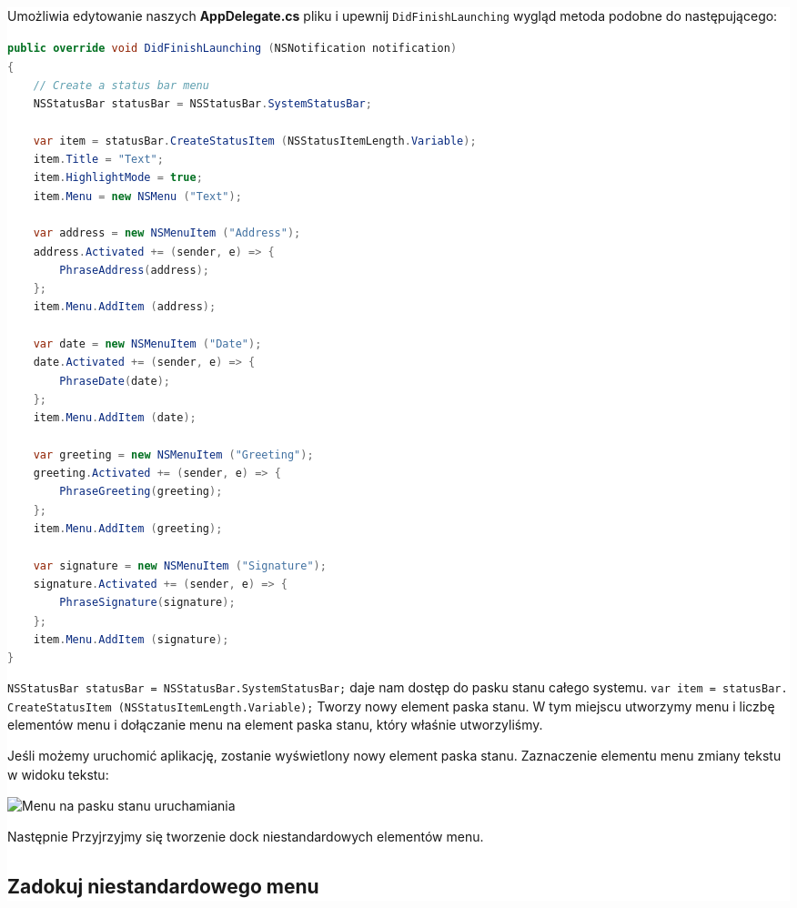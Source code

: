 Umożliwia edytowanie naszych **AppDelegate.cs** pliku i upewnij `DidFinishLaunching` wygląd metoda podobne do następującego:

```csharp
public override void DidFinishLaunching (NSNotification notification)
{
    // Create a status bar menu
    NSStatusBar statusBar = NSStatusBar.SystemStatusBar;

    var item = statusBar.CreateStatusItem (NSStatusItemLength.Variable);
    item.Title = "Text";
    item.HighlightMode = true;
    item.Menu = new NSMenu ("Text");

    var address = new NSMenuItem ("Address");
    address.Activated += (sender, e) => {
        PhraseAddress(address);
    };
    item.Menu.AddItem (address);

    var date = new NSMenuItem ("Date");
    date.Activated += (sender, e) => {
        PhraseDate(date);
    };
    item.Menu.AddItem (date);

    var greeting = new NSMenuItem ("Greeting");
    greeting.Activated += (sender, e) => {
        PhraseGreeting(greeting);
    };
    item.Menu.AddItem (greeting);

    var signature = new NSMenuItem ("Signature");
    signature.Activated += (sender, e) => {
        PhraseSignature(signature);
    };
    item.Menu.AddItem (signature);
}
```

`NSStatusBar statusBar = NSStatusBar.SystemStatusBar;` daje nam dostęp do pasku stanu całego systemu. `var item = statusBar.CreateStatusItem (NSStatusItemLength.Variable);` Tworzy nowy element paska stanu. W tym miejscu utworzymy menu i liczbę elementów menu i dołączanie menu na element paska stanu, który właśnie utworzyliśmy. 

Jeśli możemy uruchomić aplikację, zostanie wyświetlony nowy element paska stanu. Zaznaczenie elementu menu zmiany tekstu w widoku tekstu: 

![Menu na pasku stanu uruchamiania](menu-images/statusbar01.png "menu na pasku stanu uruchamiania")

Następnie Przyjrzyjmy się tworzenie dock niestandardowych elementów menu.

## <a name="custom-dock-menus"></a>Zadokuj niestandardowego menu

